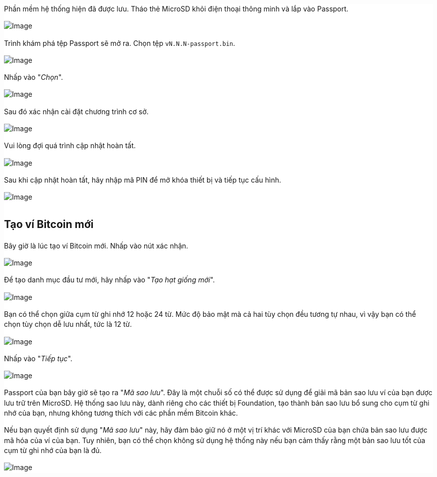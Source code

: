 Phần mềm hệ thống hiện đã được lưu. Tháo thẻ MicroSD khỏi điện thoại thông minh và lắp vào Passport.

![Image](assets/fr/65.webp)

Trình khám phá tệp Passport sẽ mở ra. Chọn tệp `vN.N.N-passport.bin`.

![Image](assets/fr/22.webp)

Nhấp vào "*Chọn*".

![Image](assets/fr/23.webp)

Sau đó xác nhận cài đặt chương trình cơ sở.

![Image](assets/fr/24.webp)

Vui lòng đợi quá trình cập nhật hoàn tất.

![Image](assets/fr/25.webp)

Sau khi cập nhật hoàn tất, hãy nhập mã PIN để mở khóa thiết bị và tiếp tục cấu hình.

![Image](assets/fr/26.webp)

## Tạo ví Bitcoin mới

Bây giờ là lúc tạo ví Bitcoin mới. Nhấp vào nút xác nhận.

![Image](assets/fr/27.webp)

Để tạo danh mục đầu tư mới, hãy nhấp vào "*Tạo hạt giống mới*".

![Image](assets/fr/28.webp)

Bạn có thể chọn giữa cụm từ ghi nhớ 12 hoặc 24 từ. Mức độ bảo mật mà cả hai tùy chọn đều tương tự nhau, vì vậy bạn có thể chọn tùy chọn dễ lưu nhất, tức là 12 từ.

![Image](assets/fr/29.webp)

Nhấp vào "*Tiếp tục*".

![Image](assets/fr/30.webp)

Passport của bạn bây giờ sẽ tạo ra "*Mã sao lưu*". Đây là một chuỗi số có thể được sử dụng để giải mã bản sao lưu ví của bạn được lưu trữ trên MicroSD. Hệ thống sao lưu này, dành riêng cho các thiết bị Foundation, tạo thành bản sao lưu bổ sung cho cụm từ ghi nhớ của bạn, nhưng không tương thích với các phần mềm Bitcoin khác.

Nếu bạn quyết định sử dụng "*Mã sao lưu*" này, hãy đảm bảo giữ nó ở một vị trí khác với MicroSD của bạn chứa bản sao lưu được mã hóa của ví của bạn. Tuy nhiên, bạn có thể chọn không sử dụng hệ thống này nếu bạn cảm thấy rằng một bản sao lưu tốt của cụm từ ghi nhớ của bạn là đủ.

![Image](assets/fr/31.webp)

